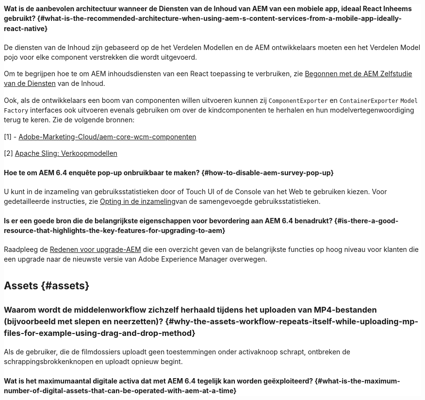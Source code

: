 #### Wat is de aanbevolen architectuur wanneer de Diensten van de Inhoud van AEM van een mobiele app, ideaal React Inheems gebruikt? {#what-is-the-recommended-architecture-when-using-aem-s-content-services-from-a-mobile-app-ideally-react-native}

De diensten van de Inhoud zijn gebaseerd op de het Verdelen Modellen en de AEM ontwikkelaars moeten een het Verdelen Model pojo voor elke component verstrekken die wordt uitgevoerd.

Om te begrijpen hoe te om AEM inhoudsdiensten van een React toepassing te verbruiken, zie [Begonnen met de AEM Zelfstudie van de Diensten](https://helpx.adobe.com/experience-manager/kt/sites/using/content-services-tutorial-use.html) van de Inhoud.

Ook, als de ontwikkelaars een boom van componenten willen uitvoeren kunnen zij `ComponentExporter` en `ContainerExporter` `ModelFactory` interfaces ook uitvoeren evenals gebruiken om over de kindcomponenten te herhalen en hun modelvertegenwoordiging terug te keren. Zie de volgende bronnen:

[1] - [Adobe-Marketing-Cloud/aem-core-wcm-componenten](https://github.com/Adobe-Marketing-Cloud/aem-core-wcm-components/blob/master/bundles/core/src/main/java/com/adobe/cq/wcm/core/components/internal/models/v1/PageImpl.java#L245)

[2] [Apache Sling: Verkoopmodellen](https://sling.apache.org/documentation/bundles/models.html)

#### Hoe te om AEM 6.4 enquête pop-up onbruikbaar te maken? {#how-to-disable-aem-survey-pop-up}

U kunt in de inzameling van gebruiksstatistieken door of Touch UI of de Console van het Web te gebruiken kiezen. Voor gedetailleerde instructies, zie [Opting in de inzameling](/help/sites-deploying/opt-in-aggregated-usage-statistics.md)van de samengevoegde gebruiksstatistieken.

#### Is er een goede bron die de belangrijkste eigenschappen voor bevordering aan AEM 6.4 benadrukt? {#is-there-a-good-resource-that-highlights-the-key-features-for-upgrading-to-aem}

Raadpleeg de [Redenen voor upgrade-AEM](https://helpx.adobe.com/experience-manager/kt/platform-repository/using/upgrade-aem-article-understand.html) die een overzicht geven van de belangrijkste functies op hoog niveau voor klanten die een upgrade naar de nieuwste versie van Adobe Experience Manager overwegen.

## Assets {#assets}

### Waarom wordt de middelenworkflow zichzelf herhaald tijdens het uploaden van MP4-bestanden (bijvoorbeeld met slepen en neerzetten)? {#why-the-assets-workflow-repeats-itself-while-uploading-mp-files-for-example-using-drag-and-drop-method}

Als de gebruiker, die de filmdossiers uploadt geen toestemmingen onder activaknoop schrapt, ontbreken de schrappingsbrokkenknopen en uploadt opnieuw begint.

#### Wat is het maximumaantal digitale activa dat met AEM 6.4 tegelijk kan worden geëxploiteerd? {#what-is-the-maximum-number-of-digital-assets-that-can-be-operated-with-aem-at-a-time}
